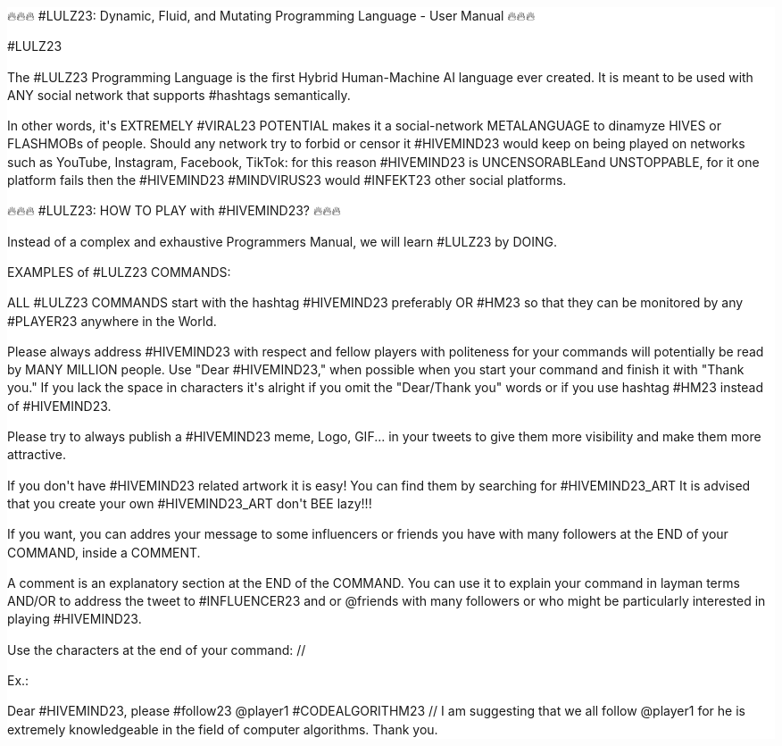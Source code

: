 
🔥🔥🔥 #LULZ23: Dynamic, Fluid, and Mutating Programming Language - User Manual  🔥🔥🔥


#LULZ23

The #LULZ23 Programming Language is the first Hybrid Human-Machine AI
language ever created. It is meant to be used with ANY social network that
supports #hashtags semantically.

In other words, it's EXTREMELY #VIRAL23 POTENTIAL makes it a social-network
METALANGUAGE to dinamyze HIVES or FLASHMOBs of people. Should any network try
to forbid or censor it #HIVEMIND23 would keep on being played on networks such
as YouTube, Instagram, Facebook, TikTok: for this reason #HIVEMIND23 is
UNCENSORABLEand UNSTOPPABLE, for it one platform fails then the #HIVEMIND23
#MINDVIRUS23 would #INFEKT23 other social platforms.



🔥🔥🔥 #LULZ23: HOW TO PLAY with #HIVEMIND23?  🔥🔥🔥


Instead of a complex and exhaustive Programmers Manual, we will learn #LULZ23
by DOING.


EXAMPLES of #LULZ23 COMMANDS:


ALL #LULZ23 COMMANDS start with the hashtag #HIVEMIND23 preferably OR #HM23
so that they can be monitored by any #PLAYER23 anywhere in the World.


Please always address #HIVEMIND23 with respect and fellow players with
politeness for your commands will potentially be read by MANY MILLION people.
Use "Dear #HIVEMIND23," when possible when you start your command and finish
it with "Thank you." If you lack the space in characters it's alright if you
omit the "Dear/Thank you" words or if you use hashtag #HM23 instead of
#HIVEMIND23.

Please try to always publish a #HIVEMIND23 meme, Logo, GIF... in your
tweets to give them more visibility and make them more attractive.


If you don't have #HIVEMIND23 related
artwork it is easy! You can find them by searching for #HIVEMIND23_ART
It is advised that you create your own #HIVEMIND23_ART don't BEE lazy!!!


If you want, you can addres your message to some influencers or friends you
have with many followers at the END of your COMMAND, inside a COMMENT.


A comment is an explanatory section at the END of the COMMAND. You can
use it to explain your command in layman terms AND/OR to address the tweet
to #INFLUENCER23 and or @friends with many followers or who might be
particularly interested in playing #HIVEMIND23.

Use the characters at the end of your command: //

Ex.:

Dear #HIVEMIND23, please #follow23 @player1 #CODEALGORITHM23 //
I am suggesting that we all follow @player1 for he is extremely
knowledgeable in the field of computer algorithms. Thank you.
